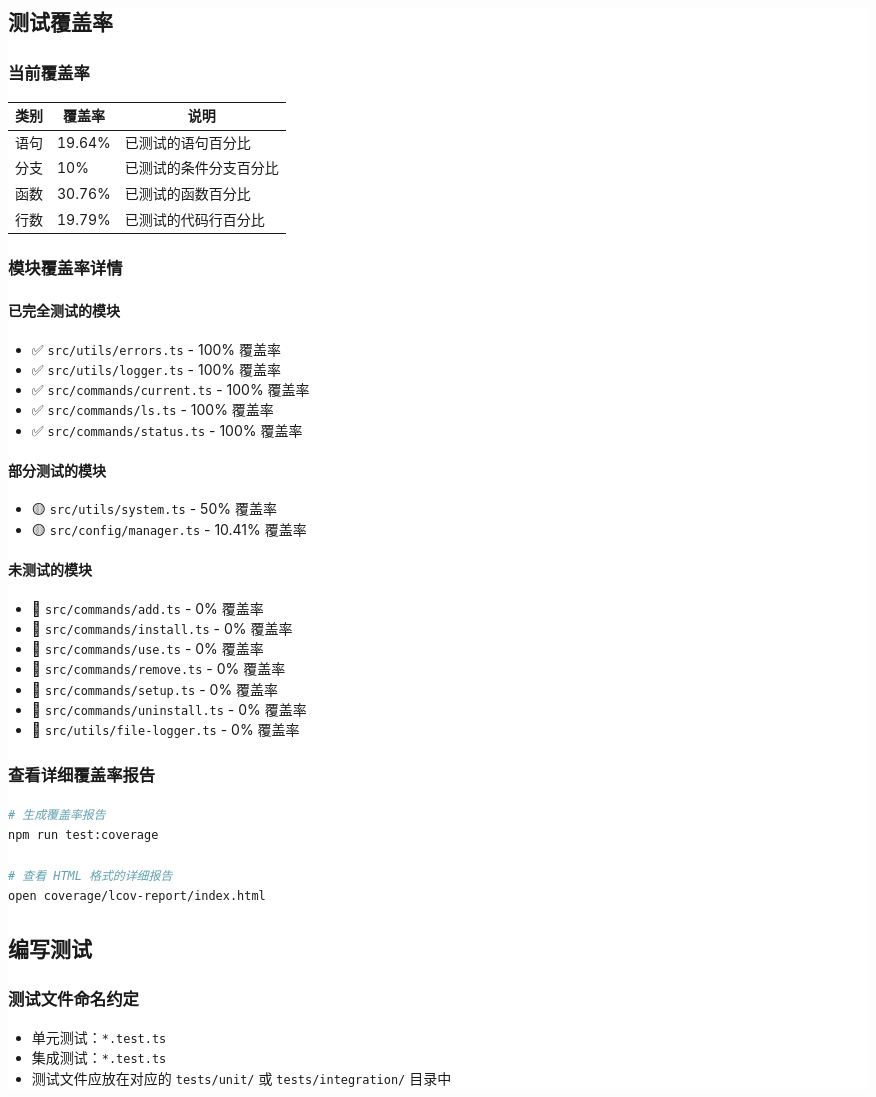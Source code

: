 ## 测试覆盖率

### 当前覆盖率

| 类别 | 覆盖率 | 说明 |
|------|--------|------|
| 语句 | 19.64% | 已测试的语句百分比 |
| 分支 | 10% | 已测试的条件分支百分比 |
| 函数 | 30.76% | 已测试的函数百分比 |
| 行数 | 19.79% | 已测试的代码行百分比 |

### 模块覆盖率详情

#### 已完全测试的模块
- ✅ `src/utils/errors.ts` - 100% 覆盖率
- ✅ `src/utils/logger.ts` - 100% 覆盖率  
- ✅ `src/commands/current.ts` - 100% 覆盖率
- ✅ `src/commands/ls.ts` - 100% 覆盖率
- ✅ `src/commands/status.ts` - 100% 覆盖率

#### 部分测试的模块
- 🟡 `src/utils/system.ts` - 50% 覆盖率
- 🟡 `src/config/manager.ts` - 10.41% 覆盖率

#### 未测试的模块
- 🔴 `src/commands/add.ts` - 0% 覆盖率
- 🔴 `src/commands/install.ts` - 0% 覆盖率
- 🔴 `src/commands/use.ts` - 0% 覆盖率
- 🔴 `src/commands/remove.ts` - 0% 覆盖率
- 🔴 `src/commands/setup.ts` - 0% 覆盖率
- 🔴 `src/commands/uninstall.ts` - 0% 覆盖率
- 🔴 `src/utils/file-logger.ts` - 0% 覆盖率

### 查看详细覆盖率报告

```bash
# 生成覆盖率报告
npm run test:coverage

# 查看 HTML 格式的详细报告
open coverage/lcov-report/index.html
```

## 编写测试

### 测试文件命名约定

- 单元测试：`*.test.ts`
- 集成测试：`*.test.ts`
- 测试文件应放在对应的 `tests/unit/` 或 `tests/integration/` 目录中
